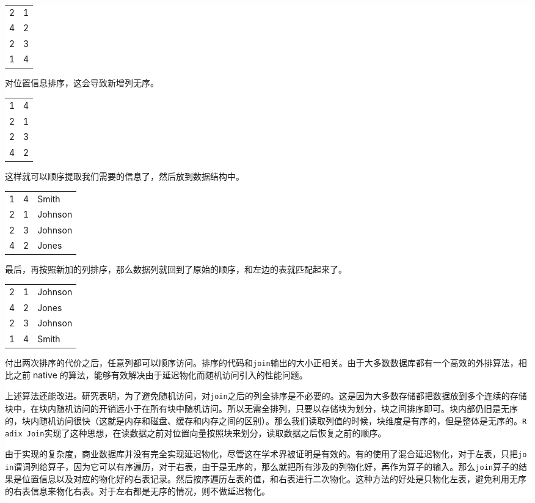 |  |  |
|--|--|
| 2 | 1 |
| 4 | 2 |
| 2 | 3 |
| 1 | 4 |

对位置信息排序，这会导致新增列无序。

|  |  |
|--|--|
| 1 | 4 |
| 2 | 1 |
| 2 | 3 |
| 4 | 2 |

这样就可以顺序提取我们需要的信息了，然后放到数据结构中。

|  |  |  |
|--|--|--|
| 1 | 4 | Smith |
| 2 | 1 | Johnson |
| 2 | 3 | Johnson |
| 4 | 2 | Jones |

最后，再按照新加的列排序，那么数据列就回到了原始的顺序，和左边的表就匹配起来了。

|  |  |  |
|--|--|--|
| 2 | 1 | Johnson |
| 4 | 2 | Jones |
| 2 | 3 | Johnson |
| 1 | 4 | Smith |

付出两次排序的代价之后，任意列都可以顺序访问。排序的代码和`join`输出的大小正相关。由于大多数数据库都有一个高效的外排算法，相比之前 native 的算法，能够有效解决由于延迟物化而随机访问引入的性能问题。

上述算法还能改进。研究表明，为了避免随机访问，对`join`之后的列全排序是不必要的。这是因为大多数存储都把数据放到多个连续的存储块中，在块内随机访问的开销远小于在所有块中随机访问。所以无需全排列，只要以存储块为划分，块之间排序即可。块内部仍旧是无序的，块内随机访问很快（这就是内存和磁盘、缓存和内存之间的区别）。那么我们读取列值的时候，块维度是有序的，但是整体是无序的。`Radix Join`实现了这种思想，在读数据之前对位置向量按照块来划分，读取数据之后恢复之前的顺序。

由于实现的复杂度，商业数据库并没有完全实现延迟物化，尽管这在学术界被证明是有效的。有的使用了混合延迟物化，对于左表，只把`join`谓词列给算子，因为它可以有序遍历，对于右表，由于是无序的，那么就把所有涉及的列物化好，再作为算子的输入。那么`join`算子的结果是位置信息以及对应的物化好的右表记录。然后按序遍历左表的值，和右表进行二次物化。这种方法的好处是只物化左表，避免利用无序的右表信息来物化右表。对于左右都是无序的情况，则不做延迟物化。
